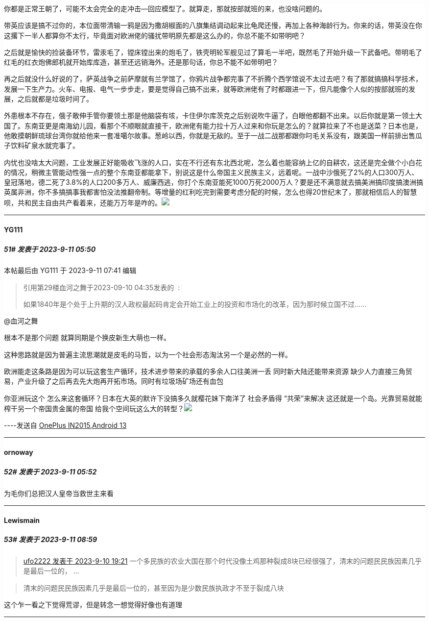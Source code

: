 你都是正常王朝了，可能不太会完全的走冲击—回应模型了。就算走，那就按部就班的来，也没啥问题的。

带英应该是搞不过你的，本位面带清输一鸦是因为撒胡椒面的八旗集结调动起来比龟爬还慢，再加上各种海龄行为。你来的话，带英没在你这撂下一半人都算你不太行，毕竟面对欧洲佬的骚扰带明原先都是这么办的，你总不能不如带明吧？

之后就是愉快的捡装备环节，雷汞毛了，镗床镗出来的炮毛了，铁壳明轮军舰见过了算毛一半吧，既然毛了开始升级一下武备吧。带明毛了红毛的红衣炮佛郎机就开始库库造，甚至还远销海外。还是那句话，你总不能不如带明吧？

再之后就没什么好说的了，萨英战争之前萨摩就有兰学馆了，你鸦片战争都完事了不折腾个西学馆说不太过去吧？有了那就搞搞科学技术，发展一下生产力。火车、电报、电气一步步走，要是觉得自己搞不出来，就等欧洲佬有了时都跟进一下，但凡能像个人似的按部就班的发展，之后就都是垃圾时间了。

外患根本不存在，俄子敢伸手管你要领土那是他脑袋有垓，卡住伊尔库茨克之后别说吹牛逼了，白眼他都翻不出来。以后你就是第一领土大国了。东南亚更是南海幼儿园，看那个不顺眼就直接干，欧洲佬有能力拉十万人过来和你玩是怎么的？就算拉来了不也是送菜？日本也是，他敢摸朝鲜琉球台湾你就给他来一套准噶尔故事。葱岭以西，你就是无敌的。至于一战二战那都跟你叼毛关系没有，跟美国一样前排出售瓜子饮料矿泉水就完事了。

内忧也没啥太大问题，工业发展正好能吸收飞涨的人口，实在不行还有东北西北呢，怎么着也能容纳上亿的自耕农，这还是完全做个小白花的情况，稍微主管能动性强一点的整个东南亚都能拿下，别说这是什么帝国主义民族主义，远着呢。一战中沙俄死了2%的人口300万人、皇冠落地，德二死了3.8%的人口200多万人、威廉西逃，你打个东南亚能死1000万死2000万人？要是还不满意就去搞美洲搞印度搞澳洲搞英属非洲，你不多搞搞事我都害怕没法推翻帝制。等增量的红利吃完到需要考虑分配的时候，怎么也得20世纪末了，那就相信后人的智慧呗，共和民主自由共产看着来，还能万万年是咋的。<img src="https://static.saraba1st.com/image/smiley/face2017/029.png" referrerpolicy="no-referrer">

*****

####  YG111  
##### 51#       发表于 2023-9-11 05:50

 本帖最后由 YG111 于 2023-9-11 07:41 编辑 
<blockquote>引用第29楼血河之舞于2023-09-10 04:35发表的  :

如果1840年是个处于上升期的汉人政权最起码肯定会开始工业上的投资和市场化的改革，因为那时候立国不过......</blockquote>
@血河之舞

 根本不是那个问题 就算同期是个换皮新生大萌也一样。  

这种思路就是因为普遍主流思潮就是皮毛的马哲，以为一个社会形态淘汰另一个是必然的一样。

欧洲能走这条路是因为可以玩这套生产循环，技术进步带来的承载的多余人口往美洲一丢 同时新大陆还能带来资源 缺少人力直接三角贸易，产业升级了之后再去先大炮再开拓市场。同时有垃圾场矿场还有血包

你亚洲玩这个 怎么来这套循环？日本在大英的默许下没搞多久就樱花妹下南洋了 社会矛盾得 “共荣”来解决 这还就是一个岛。光靠贸易就能榨干另一个帝国贵金属的帝国 给我个空间玩这么大的转型？<img src="https://static.saraba1st.com/image/smiley/face2017/037.png" referrerpolicy="no-referrer">

----发送自 [OnePlus IN2015,Android 13](http://stage1.5j4m.com/?1.37)

*****

####  ornoway  
##### 52#       发表于 2023-9-11 05:52

为毛你们总把汉人皇帝当救世主来看

*****

####  Lewismain  
##### 53#       发表于 2023-9-11 08:59

<blockquote><a href="httphttps://bbs.saraba1st.com/2b/forum.php?mod=redirect&amp;goto=findpost&amp;pid=62357227&amp;ptid=2151231" target="_blank">ufo2222 发表于 2023-9-10 19:21</a>
一个多民族的农业大国在那个时代没像土鸡那种裂成8块已经很强了，清末的问题民民族因素几乎是最后一位的， ...</blockquote><blockquote>清末的问题民民族因素几乎是最后一位的，甚至因为是少数民族执政才不至于裂成八块</blockquote>
这个乍一看之下觉得荒谬，但是转念一想觉得好像也有道理

*****
